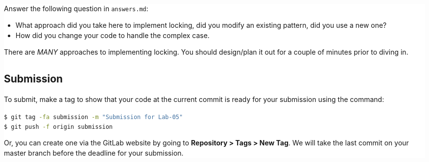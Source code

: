 Answer the following question in `answers.md`:
- What approach did you take here to implement locking, did you modify an existing pattern, did you use a new one?
- How did you change your code to handle the complex case.

There are *MANY* approaches to implementing locking. You should design/plan it out for a couple of minutes prior to diving in.

## Submission

To submit, make a tag to show that your code at the current commit is ready for your submission using the command:

```bash
$ git tag -fa submission -m "Submission for Lab-05"
$ git push -f origin submission
```

Or, you can create one via the GitLab website by going to **Repository > Tags > New Tag**.
We will take the last commit on your master branch before the deadline for your submission.
